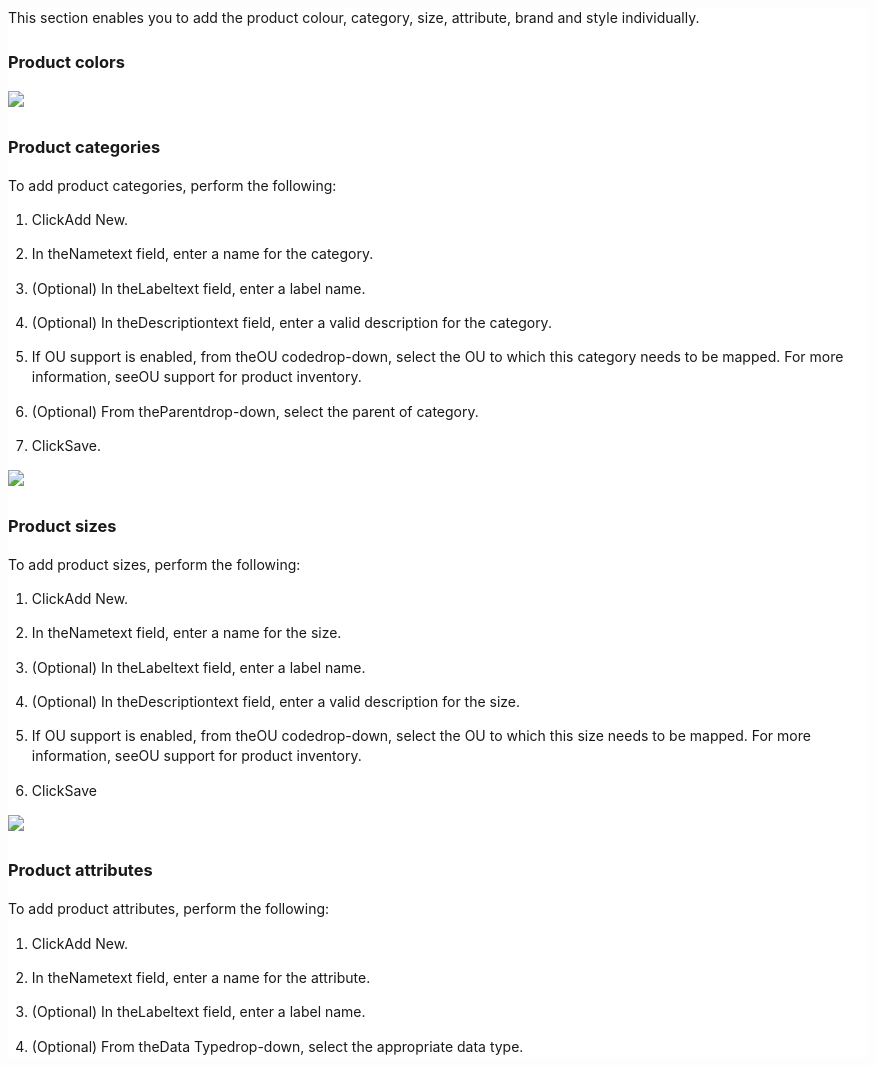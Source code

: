 This section enables you to add the product colour, category, size, attribute, brand and style individually.

### Product colors

![](https://files.readme.io/cf45c17-Colours.png)

### Product categories

To add product categories, perform the following:

1. ClickAdd New.

2. In theNametext field, enter a name for the category.

3. (Optional) In theLabeltext field, enter a label name.

4. (Optional) In theDescriptiontext field, enter a valid description for the category.

5. If OU support is enabled, from theOU codedrop-down, select the OU to which this category needs to be mapped. For more information, seeOU support for product inventory.

6. (Optional) From theParentdrop-down, select the parent of category.

7. ClickSave.

![](https://files.readme.io/8682a3d-Categories.png)

### Product sizes

To add product sizes, perform the following:

1. ClickAdd New.

2. In theNametext field, enter a name for the size.

3. (Optional) In theLabeltext field, enter a label name.

4. (Optional) In theDescriptiontext field, enter a valid description for the size.

5. If OU support is enabled, from theOU codedrop-down, select the OU to which this size needs to be mapped. For more information, seeOU support for product inventory.

6. ClickSave

![](https://files.readme.io/58c7cd9-Size.png)

### Product attributes

To add product attributes, perform the following:

1. ClickAdd New.

2. In theNametext field, enter a name for the attribute.

3. (Optional) In theLabeltext field, enter a label name.

4. (Optional) From theData Typedrop-down, select the appropriate data type.
